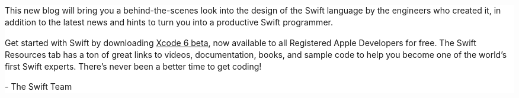 This new blog will bring you a behind-the-scenes look into the design of the Swift language by the engineers who created it, in addition to the latest news and hints to turn you into a productive Swift programmer.

Get started with Swift by downloading [Xcode 6 beta](https://developer.apple.com/devcenter/download.action?path=/Developer_Tools/xcode_6_beta_3_lpw27r/xcode_6_beta_3.dmg), now available to all Registered Apple Developers for free. The Swift Resources tab has a ton of great links to videos, documentation, books, and sample code to help you become one of the world’s first Swift experts. There’s never been a better time to get coding!

\- The Swift Team 
